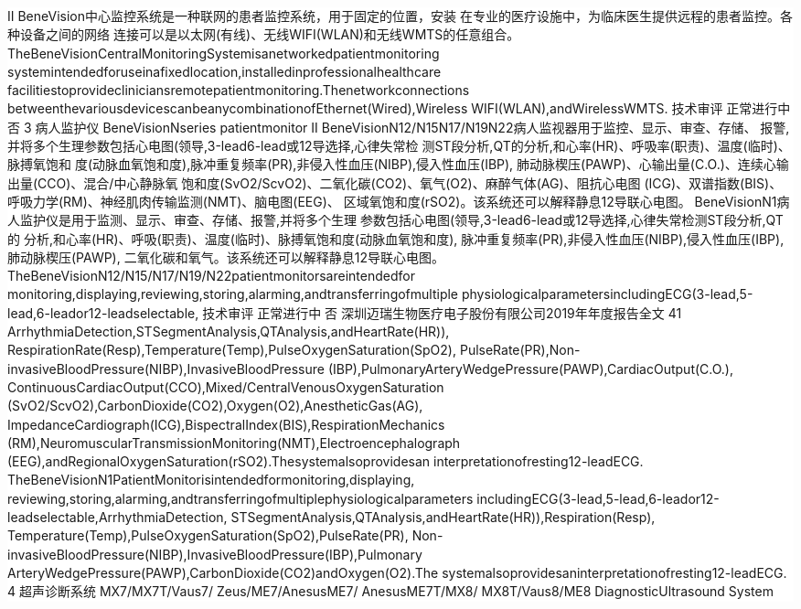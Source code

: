 II
BeneVision中心监控系统是一种联网的患者监控系统，用于固定的位置，安装
在专业的医疗设施中，为临床医生提供远程的患者监控。各种设备之间的网络
连接可以是以太网(有线)、无线WIFI(WLAN)和无线WMTS的任意组合。
TheBeneVisionCentralMonitoringSystemisanetworkedpatientmonitoring
systemintendedforuseinafixedlocation,installedinprofessionalhealthcare
facilitiestoprovidecliniciansremotepatientmonitoring.Thenetworkconnections
betweenthevariousdevicescanbeanycombinationofEthernet(Wired),Wireless
WIFI(WLAN),andWirelessWMTS.
技术审评
正常进行中
否
3
病人监护仪
BeneVisionNseries
patientmonitor
II
BeneVisionN12/N15N17/N19N22病人监视器用于监控、显示、审查、存储、
报警,并将多个生理参数包括心电图(领导,3-lead6-lead或12导选择,心律失常检
测ST段分析,QT的分析,和心率(HR)、呼吸率(职责)、温度(临时)、脉搏氧饱和
度(动脉血氧饱和度),脉冲重复频率(PR),非侵入性血压(NIBP),侵入性血压(IBP),
肺动脉楔压(PAWP)、心输出量(C.O.)、连续心输出量(CCO)、混合/中心静脉氧
饱和度(SvO2/ScvO2)、二氧化碳(CO2)、氧气(O2)、麻醉气体(AG)、阻抗心电图
(ICG)、双谱指数(BIS)、呼吸力学(RM)、神经肌肉传输监测(NMT)、脑电图(EEG)、
区域氧饱和度(rSO2)。该系统还可以解释静息12导联心电图。
BeneVisionN1病人监护仪是用于监测、显示、审查、存储、报警,并将多个生理
参数包括心电图(领导,3-lead6-lead或12导选择,心律失常检测ST段分析,QT的
分析,和心率(HR)、呼吸(职责)、温度(临时)、脉搏氧饱和度(动脉血氧饱和度),
脉冲重复频率(PR),非侵入性血压(NIBP),侵入性血压(IBP),肺动脉楔压(PAWP),
二氧化碳和氧气。该系统还可以解释静息12导联心电图。
TheBeneVisionN12/N15/N17/N19/N22patientmonitorsareintendedfor
monitoring,displaying,reviewing,storing,alarming,andtransferringofmultiple
physiologicalparametersincludingECG(3-lead,5-lead,6-leador12-leadselectable,
技术审评
正常进行中
否
深圳迈瑞生物医疗电子股份有限公司2019年年度报告全文
41
ArrhythmiaDetection,STSegmentAnalysis,QTAnalysis,andHeartRate(HR)),
RespirationRate(Resp),Temperature(Temp),PulseOxygenSaturation(SpO2),
PulseRate(PR),Non-invasiveBloodPressure(NIBP),InvasiveBloodPressure
(IBP),PulmonaryArteryWedgePressure(PAWP),CardiacOutput(C.O.),
ContinuousCardiacOutput(CCO),Mixed/CentralVenousOxygenSaturation
(SvO2/ScvO2),CarbonDioxide(CO2),Oxygen(O2),AnestheticGas(AG),
ImpedanceCardiograph(ICG),BispectralIndex(BIS),RespirationMechanics
(RM),NeuromuscularTransmissionMonitoring(NMT),Electroencephalograph
(EEG),andRegionalOxygenSaturation(rSO2).Thesystemalsoprovidesan
interpretationofresting12-leadECG.
TheBeneVisionN1PatientMonitorisintendedformonitoring,displaying,
reviewing,storing,alarming,andtransferringofmultiplephysiologicalparameters
includingECG(3-lead,5-lead,6-leador12-leadselectable,ArrhythmiaDetection,
STSegmentAnalysis,QTAnalysis,andHeartRate(HR)),Respiration(Resp),
Temperature(Temp),PulseOxygenSaturation(SpO2),PulseRate(PR),
Non-invasiveBloodPressure(NIBP),InvasiveBloodPressure(IBP),Pulmonary
ArteryWedgePressure(PAWP),CarbonDioxide(CO2)andOxygen(O2).The
systemalsoprovidesaninterpretationofresting12-leadECG.
4
超声诊断系统
MX7/MX7T/Vaus7/
Zeus/ME7/AnesusME7/
AnesusME7T/MX8/
MX8T/Vaus8/ME8
DiagnosticUltrasound
System
